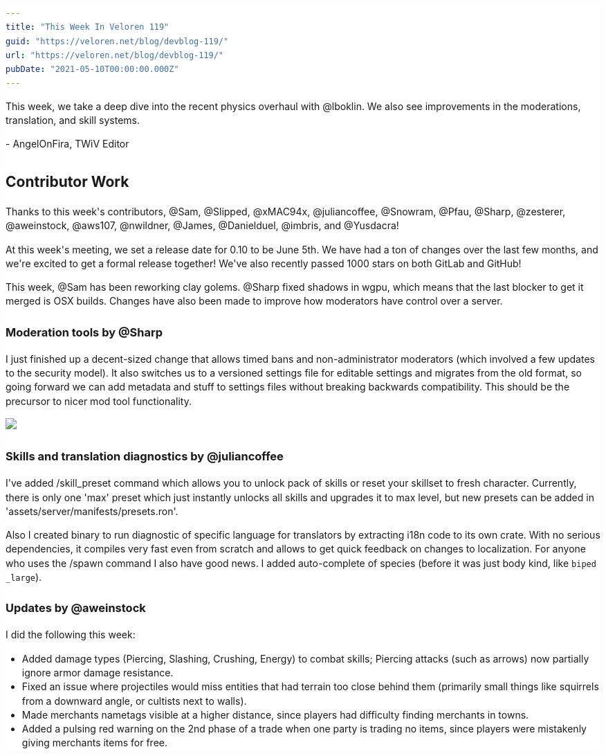 ```yaml
---
title: "This Week In Veloren 119"
guid: "https://veloren.net/blog/devblog-119/"
url: "https://veloren.net/blog/devblog-119/"
pubDate: "2021-05-10T00:00:00.000Z"
---
```


This week, we take a deep dive into the recent physics overhaul with @lboklin. We also see improvements in the moderations, translation, and skill systems.

\- AngelOnFira, TWiV Editor

## Contributor Work

Thanks to this week's contributors, @Sam, @Slipped, @xMAC94x, @juliancoffee, @Snowram, @Pfau, @Sharp, @zesterer, @aweinstock, @aws107, @nwildner, @James, @Danielduel, @imbris, and @Yusdacra!

At this week's meeting, we set a release date for 0.10 to be June 5th. We have had a ton of changes over the last few months, and we're excited to get a formal release together! We've also recently passed 1000 stars on both GitLab and GitHub!

This week, @Sam has been reworking clay golems. @Sharp fixed shadows in wgpu, which means that the last blocker to get it merged is OSX builds. Changes have also been made to improve how moderators have control over a server.

### Moderation tools by @Sharp

I just finished up a decent-sized change that allows timed bans and non-administrator moderators (which involved a few updates to the security model). It also switches us to a versioned settings file for editable settings and migrates from the old format, so going forward we can add metadata and stuff to settings files without breaking backwards compatibility. This should be the precursor to nicer mod tool functionality.

![](https://s3.eu-central-2.wasabisys.com/veloren-blog/cdn/634860358623821835/841237235944914954/screenshot_1620218674427.png)

### Skills and translation diagnostics by @juliancoffee

I've added /skill_preset command which allows you to unlock pack of skills or reset your skillset to fresh character. Currently, there is only one 'max' preset which just instantly unlocks all skills and upgrades it to max level, but new presets can be added in 'assets/server/manifests/presets.ron'.

Also I created binary to run diagnostic of specific language for translators by extracting i18n code to its own crate. With no serious dependencies, it compiles very fast even from scratch and allows to get quick feedback on changes to localization. For anyone who uses the /spawn command I also have good news. I added auto-complete of species (before it was just body kind, like `biped_large`).

### Updates by @aweinstock

I did the following this week:

- Added damage types (Piercing, Slashing, Crushing, Energy) to combat skills; Piercing attacks (such as arrows) now partially ignore armor damage resistance.
- Fixed an issue where projectiles would miss entities that had terrain too close behind them (primarily small things like squirrels from a downward angle, or cultists next to walls).
- Made merchants nametags visible at a higher distance, since players had difficulty finding merchants in towns.
- Added a pulsing red warning on the 2nd phase of a trade when one party is trading no items, since players were mistakenly giving merchants items for free.
